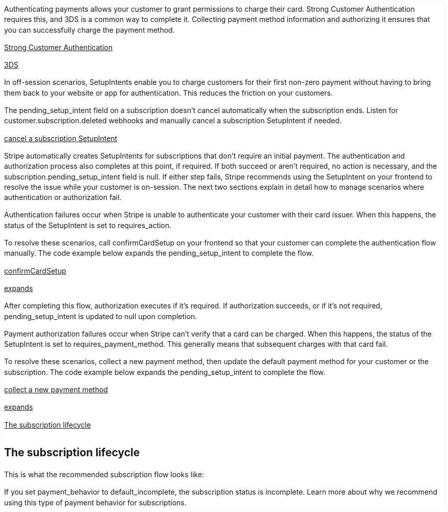 Authenticating payments allows your customer to grant permissions to charge their card. Strong Customer Authentication requires this, and 3DS is a common way to complete it. Collecting payment method information and authorizing it ensures that you can successfully charge the payment method.

[Strong Customer Authentication](/strong-customer-authentication)

[3DS](/payments/3d-secure)

In off-session scenarios, SetupIntents enable you to charge customers for their first non-zero payment without having to bring them back to your website or app for authentication. This reduces the friction on your customers.

The pending_setup_intent field on a subscription doesn’t cancel automatically when the subscription ends. Listen for customer.subscription.deleted webhooks and manually cancel a subscription SetupIntent if needed.

[cancel a subscription SetupIntent](/api/setup_intents/cancel)

Stripe automatically creates SetupIntents for subscriptions that don’t require an initial payment. The authentication and authorization process also completes at this point, if required. If both succeed or aren’t required, no action is necessary, and the subscription.pending_setup_intent field is null. If either step fails, Stripe recommends using the SetupIntent on your frontend to resolve the issue while your customer is on-session. The next two sections explain in detail how to manage scenarios where authentication or authorization fail.

Authentication failures occur when Stripe is unable to authenticate your customer with their card issuer. When this happens, the status of the SetupIntent is set to requires_action.

To resolve these scenarios, call confirmCardSetup on your frontend so that your customer can complete the authentication flow manually. The code example below expands the pending_setup_intent to complete the flow.

[confirmCardSetup](/js#stripe-confirm-card-setup)

[expands](/api/expanding_objects)

After completing this flow, authorization executes if it’s required. If authorization succeeds, or if it’s not required, pending_setup_intent is updated to null upon completion.

Payment authorization failures occur when Stripe can’t verify that a card can be charged. When this happens, the status of the SetupIntent is set to requires_payment_method. This generally means that subsequent charges with that card fail.

To resolve these scenarios, collect a new payment method, then update the default payment method for your customer or the subscription. The code example below expands the pending_setup_intent to complete the flow.

[collect a new payment method](/billing/subscriptions/overview#requires-payment-method)

[expands](/api/expanding_objects)

[The subscription lifecycle](#subscription-lifecycle)

## The subscription lifecycle

This is what the recommended subscription flow looks like:

If you set payment_behavior to default_incomplete, the subscription status is incomplete. Learn more about why we recommend using this type of payment behavior for subscriptions.
